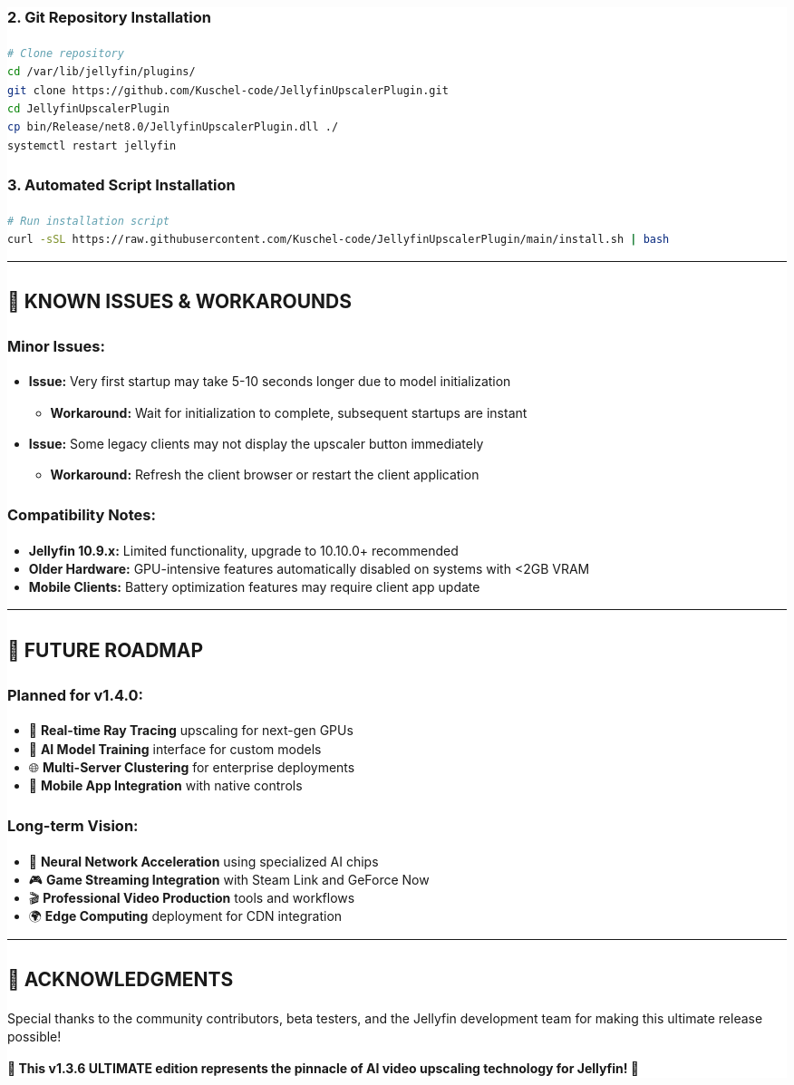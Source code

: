 ### **2. Git Repository Installation**
```bash
# Clone repository
cd /var/lib/jellyfin/plugins/
git clone https://github.com/Kuschel-code/JellyfinUpscalerPlugin.git
cd JellyfinUpscalerPlugin
cp bin/Release/net8.0/JellyfinUpscalerPlugin.dll ./
systemctl restart jellyfin
```

### **3. Automated Script Installation**
```bash
# Run installation script
curl -sSL https://raw.githubusercontent.com/Kuschel-code/JellyfinUpscalerPlugin/main/install.sh | bash
```

---

## 🐛 **KNOWN ISSUES & WORKAROUNDS**

### **Minor Issues:**
- **Issue:** Very first startup may take 5-10 seconds longer due to model initialization
  - **Workaround:** Wait for initialization to complete, subsequent startups are instant

- **Issue:** Some legacy clients may not display the upscaler button immediately
  - **Workaround:** Refresh the client browser or restart the client application

### **Compatibility Notes:**
- **Jellyfin 10.9.x:** Limited functionality, upgrade to 10.10.0+ recommended
- **Older Hardware:** GPU-intensive features automatically disabled on systems with <2GB VRAM
- **Mobile Clients:** Battery optimization features may require client app update

---

## 🔮 **FUTURE ROADMAP**

### **Planned for v1.4.0:**
- 🔄 **Real-time Ray Tracing** upscaling for next-gen GPUs
- 🤖 **AI Model Training** interface for custom models
- 🌐 **Multi-Server Clustering** for enterprise deployments
- 📱 **Mobile App Integration** with native controls

### **Long-term Vision:**
- 🧠 **Neural Network Acceleration** using specialized AI chips
- 🎮 **Game Streaming Integration** with Steam Link and GeForce Now
- 🎬 **Professional Video Production** tools and workflows
- 🌍 **Edge Computing** deployment for CDN integration

---

## 💝 **ACKNOWLEDGMENTS**

Special thanks to the community contributors, beta testers, and the Jellyfin development team for making this ultimate release possible!

**🎉 This v1.3.6 ULTIMATE edition represents the pinnacle of AI video upscaling technology for Jellyfin! 🎉**